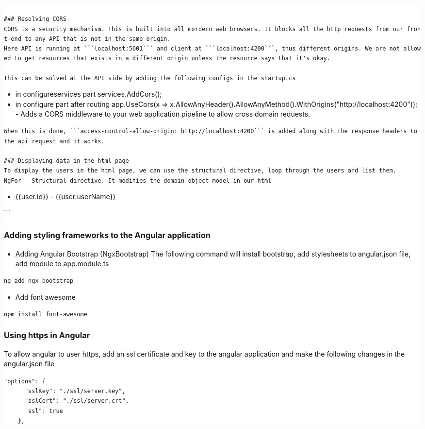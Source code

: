 ```

### Resolving CORS
CORS is a security mechanism. This is built into all mordern web browsers. It blocks all the http requests from our front-end to any API that is not in the same origin.
Here API is running at ```localhost:5001``` and client at ```localhost:4200```, thus different origins. We are not allowed to get resources that exists in a different origin unless the resource says that it's okay.

This can be solved at the API side by adding the following configs in the startup.cs

```
 - in configureservices part
services.AddCors();
- in configure part after routing
app.UseCors(x => x.AllowAnyHeader().AllowAnyMethod().WithOrigins("http://localhost:4200")); - Adds a CORS middleware to your web application pipeline to allow cross domain requests.
```
When this is done, ```access-control-allow-origin: http://localhost:4200``` is added along with the response headers to the api request and it works.

### Displaying data in the html page
To display the users in the html page, we can use the structural directive, loop through the users and list them.
NgFor - Structural directive. It modifies the domain object model in our html

```
<ul>
    <li *ngFor="let user of users">{{user.id}} - {{user.userName}}</li>
</ul>
```

### Adding styling frameworks to the Angular application
- Adding Angular Bootstrap (NgxBootstrap)
The following command will install bootstrap, add stylesheets to angular.json file, add module to app.module.ts

```
ng add ngx-bootstrap
```

- Add font awesome

```
npm install font-awesome
```

### Using https in Angular
To allow angular to user https, add an ssl certificate and key to the angular application and make the following changes in the angular.json file

```
"options": {
      "sslKey": "./ssl/server.key",
      "sslCert": "./ssl/server.crt",
      "ssl": true
    },
```